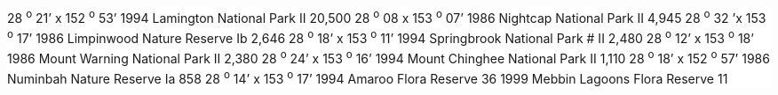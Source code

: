 <td align="left">28 <sup>o</sup> 21’ x 152 <sup>o</sup> 53’</td>
</tr>
<tr class="even">
<td align="left">1994</td>
<td align="left">Lamington National Park</td>
<td align="left">II</td>
<td align="left">20,500</td>
<td align="left">28 <sup>o</sup> 08 x 153 <sup>o</sup> 07’</td>
</tr>
<tr class="odd">
<td align="left">1986</td>
<td align="left">Nightcap National Park</td>
<td align="left">II</td>
<td align="left">4,945</td>
<td align="left">28 <sup>o</sup> 32 ’x 153 <sup>o</sup> 17’</td>
</tr>
<tr class="even">
<td align="left">1986</td>
<td align="left">Limpinwood Nature Reserve</td>
<td align="left">Ib</td>
<td align="left">2,646</td>
<td align="left">28 <sup>o</sup> 18’ x 153 <sup>o</sup> 11’</td>
</tr>
<tr class="odd">
<td align="left">1994</td>
<td align="left">Springbrook National Park #</td>
<td align="left">II</td>
<td align="left">2,480</td>
<td align="left">28 <sup>o</sup> 12’ x 153 <sup>o</sup> 18’</td>
</tr>
<tr class="even">
<td align="left">1986</td>
<td align="left">Mount Warning National Park</td>
<td align="left">II</td>
<td align="left">2,380</td>
<td align="left">28 <sup>o</sup> 24’ x 153 <sup>o</sup> 16’</td>
</tr>
<tr class="odd">
<td align="left">1994</td>
<td align="left">Mount Chinghee National Park</td>
<td align="left">II</td>
<td align="left">1,110</td>
<td align="left">28 <sup>o</sup> 18’ x 152 <sup>o</sup> 57’</td>
</tr>
<tr class="even">
<td align="left">1986</td>
<td align="left">Numinbah Nature Reserve</td>
<td align="left">Ia</td>
<td align="left">858</td>
<td align="left">28 <sup>o</sup> 14’ x 153 <sup>o</sup> 17’</td>
</tr>
<tr class="odd">
<td align="left">1994</td>
<td align="left">Amaroo Flora Reserve</td>
<td align="left"></td>
<td align="left">36</td>
<td align="left"></td>
</tr>
<tr class="even">
<td align="left">1999</td>
<td align="left">Mebbin Lagoons Flora Reserve</td>
<td align="left"></td>
<td align="left">11</td>
<td align="left"></td>